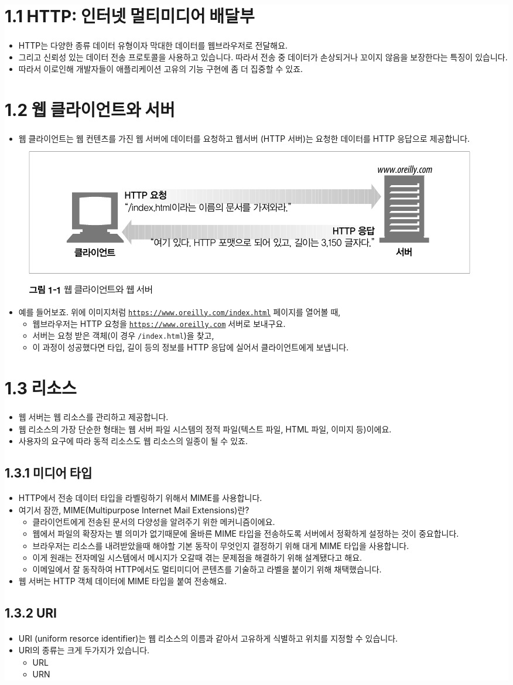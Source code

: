 
# 1.1 HTTP: 인터넷 멀티미디어 배달부
- HTTP는 다양한 종류 데이터 유형이자 막대한 데이터를 웹브라우저로 전달해요.
- 그리고 신뢰성 있는 데이터 전송 프로토콜을 사용하고 있습니다. 따라서 전송 중 데이터가 손상되거나 꼬이지 않음을 보장한다는 특징이 있습니다.
- 따라서 이로인해 개발자들이 애플리케이션 고유의 기능 구현에 좀 더 집중할 수 있죠.

# 1.2 웹 클라이언트와 서버 
- 웹 클라이언트는 웹 컨텐츠를 가진 웹 서버에 데이터를 요청하고 웹서버 (HTTP 서버)는 요청한 데이터를 HTTP 응답으로 제공합니다.
![client-server](./images/client-server.png)
- 예를 들어보죠. 위에 이미지처럼 [`https://www.oreilly.com/index.html`](https://www.oreilly.com/index.html) 페이지를 열어볼 때,
  - 웹브라우저는 HTTP 요청을 [`https://www.oreilly.com`](https://www.oreilly.com) 서버로 보내구요.
  - 서버는 요청 받은 객체(이 경우 `/index.html`)을 찾고,
  - 이 과정이 성공했다면 타입, 길이 등의 정보를 HTTP 응답에 실어서 클라이언트에게 보냅니다.

# 1.3 리소스 
- 웹 서버는 웹 리소스를 관리하고 제공합니다.
- 웹 리소스의 가장 단순한 형태는 웹 서버 파일 시스템의 정적 파일(텍스트 파일, HTML 파일, 이미지 등)이에요.
- 사용자의 요구에 따라 동적 리소스도 웹 리소스의 일종이 될 수 있죠.

## 1.3.1 미디어 타입
- HTTP에서 전송 데이터 타입을 라벨링하기 위해서 MIME를 사용합니다. 
- 여기서 잠깐, MIME(Multipurpose Internet Mail Extensions)란?
  - 클라이언트에게 전송된 문서의 다양성을 알려주기 위한 메커니즘이에요.
  - 웹에서 파일의 확장자는 별 의미가 없기때문에 올바른 MIME 타입을 전송하도록 서버에서 정확하게 설정하는 것이 중요합니다.
  - 브라우저는 리소스를 내려받았을때 해야할 기본 동작이 무엇인지 결정하기 위해 대게 MIME 타입을 사용합니다.
  - 이게 원래는 전자메일 시스템에서 메시지가 오갈때 겪는 문제점을 해결하기 위해 설계됐다고 해요.
  - 이메일에서 잘 동작하여 HTTP에서도 멀티미디어 콘텐츠를 기술하고 라벨을 붙이기 위해 채택했습니다.
- 웹 서버는 HTTP 객체 데이터에 MIME 타입을 붙여 전송해요.

## 1.3.2 URI
- URI (uniform resorce identifier)는 웹 리소스의 이름과 같아서 고유하게 식별하고 위치를 지정할 수 있습니다. 
- URI의 종류는 크게 두가지가 있습니다.
	- URL 
	- URN 
